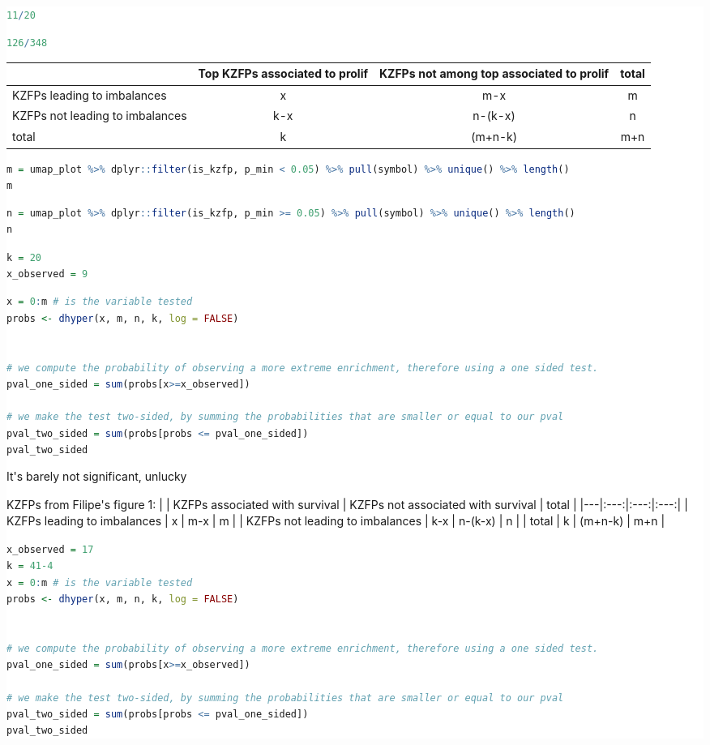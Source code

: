 ```R
11/20
```

```R
126/348
```

| | Top KZFPs associated to prolif | KZFPs not among top associated to prolif | total |
|---|:---:|:---:|:---:|
| KZFPs leading to imbalances | x | m-x | m |
| KZFPs not leading to imbalances | k-x | n-(k-x) | n |
| total | k | (m+n-k) | m+n |

```R
m = umap_plot %>% dplyr::filter(is_kzfp, p_min < 0.05) %>% pull(symbol) %>% unique() %>% length()
m 
```

```R
n = umap_plot %>% dplyr::filter(is_kzfp, p_min >= 0.05) %>% pull(symbol) %>% unique() %>% length()
n
```

```R
k = 20
x_observed = 9
```

```R
x = 0:m # is the variable tested
probs <- dhyper(x, m, n, k, log = FALSE)


# we compute the probability of observing a more extreme enrichment, therefore using a one sided test. 
pval_one_sided = sum(probs[x>=x_observed])

# we make the test two-sided, by summing the probabilities that are smaller or equal to our pval
pval_two_sided = sum(probs[probs <= pval_one_sided])
pval_two_sided
```

It's barely not significant, unlucky


KZFPs from Filipe's figure 1:
| | KZFPs associated with survival | KZFPs not associated with survival | total |
|---|:---:|:---:|:---:|
| KZFPs leading to imbalances | x | m-x | m |
| KZFPs not leading to imbalances | k-x | n-(k-x) | n |
| total | k | (m+n-k) | m+n |

```R
x_observed = 17
k = 41-4
x = 0:m # is the variable tested
probs <- dhyper(x, m, n, k, log = FALSE)


# we compute the probability of observing a more extreme enrichment, therefore using a one sided test. 
pval_one_sided = sum(probs[x>=x_observed])

# we make the test two-sided, by summing the probabilities that are smaller or equal to our pval
pval_two_sided = sum(probs[probs <= pval_one_sided])
pval_two_sided
```